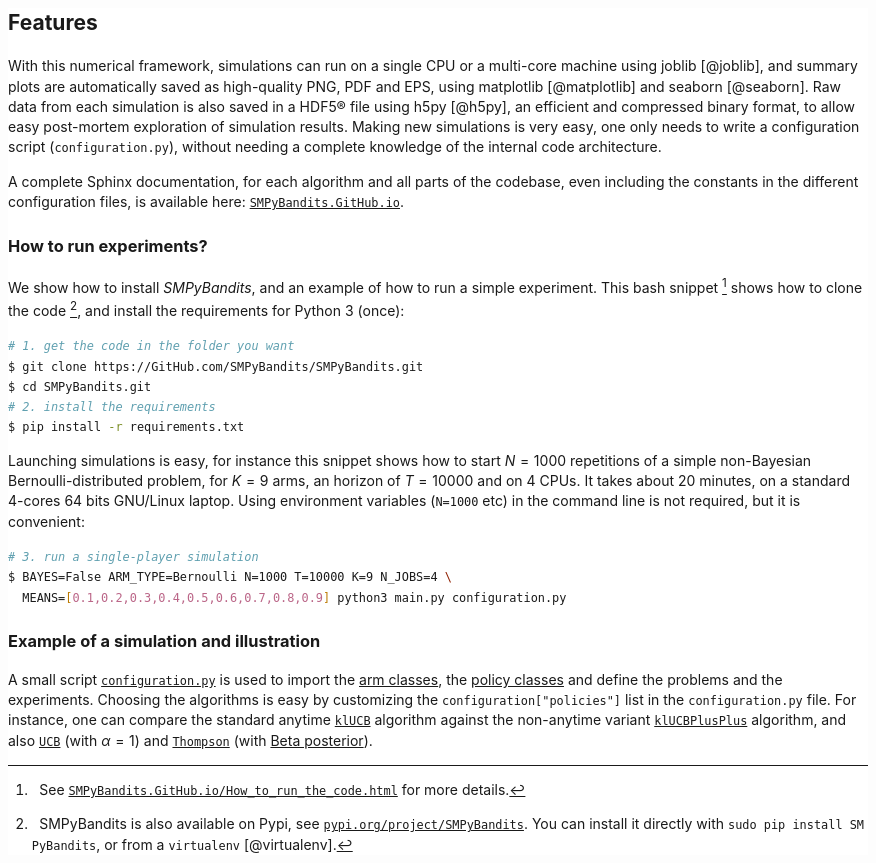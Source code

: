 
## Features

With this numerical framework, simulations can run on a single CPU or a multi-core machine using joblib [@joblib],
and summary plots are automatically saved as high-quality PNG, PDF and EPS, using matplotlib [@matplotlib] and seaborn [@seaborn].
Raw data from each simulation is also saved in a HDF5® file using h5py [@h5py], an efficient and compressed binary format, to allow easy post-mortem exploration of simulation results.
Making new simulations is very easy, one only needs to write a configuration script (`configuration.py`), without needing a complete knowledge of the internal code architecture.

A complete Sphinx documentation, for each algorithm and all parts of the codebase, even including the constants in the different configuration files, is available here: [`SMPyBandits.GitHub.io`](https://SMPyBandits.GitHub.io/).

### How to run experiments?

We show how to install *SMPyBandits*, and an example of how to run a simple experiment.
This bash snippet [^docforconf] shows how to clone the code [^alsoonpypi],
and install the requirements for Python 3 (once):

```bash
# 1. get the code in the folder you want
$ git clone https://GitHub.com/SMPyBandits/SMPyBandits.git
$ cd SMPyBandits.git
# 2. install the requirements
$ pip install -r requirements.txt
```

Launching simulations is easy, for instance this snippet shows how to start $N=1000$ repetitions of a simple non-Bayesian Bernoulli-distributed problem, for $K=9$ arms, an horizon of $T=10000$ and on $4$ CPUs.
It takes about $20$ minutes, on a standard $4$-cores $64$ bits GNU/Linux laptop.
Using environment variables (`N=1000` etc) in the command line is not required, but it is convenient:

[^docforconf]:  $\;$ See [`SMPyBandits.GitHub.io/How_to_run_the_code.html`](https://SMPyBandits.GitHub.io/How_to_run_the_code.html) for more details.
[^alsoonpypi]:  $\;$ SMPyBandits is also available on Pypi, see [`pypi.org/project/SMPyBandits`](https://pypi.org/project/SMPyBandits/). You can install it directly with `sudo pip install SMPyBandits`, or from a `virtualenv` [@virtualenv].

```bash
# 3. run a single-player simulation
$ BAYES=False ARM_TYPE=Bernoulli N=1000 T=10000 K=9 N_JOBS=4 \
  MEANS=[0.1,0.2,0.3,0.4,0.5,0.6,0.7,0.8,0.9] python3 main.py configuration.py
```

### Example of a simulation and illustration

A small script [`configuration.py`](https://SMPyBandits.GitHub.io/docs/configuration.html) is used to import the [arm classes](https://SMPyBandits.GitHub.io/docs/Arms.html), the [policy classes](https://SMPyBandits.GitHub.io/docs/Policies.html) and define the problems and the experiments.
Choosing the algorithms is easy by customizing the `configuration["policies"]` list in the `configuration.py` file.
For instance, one can compare the standard anytime [`klUCB`](https://SMPyBandits.GitHub.io/docs/Policies.klUCB.html) algorithm against the non-anytime variant [`klUCBPlusPlus`](https://SMPyBandits.GitHub.io/docs/Policies.klUCBPlusPlus.html) algorithm, and also [`UCB`](https://SMPyBandits.GitHub.io/docs/Policies.UCBalpha.html) (with $\alpha=1$) and [`Thompson`](https://SMPyBandits.GitHub.io/docs/Policies.Thompson.html) (with [Beta posterior](https://SMPyBandits.GitHub.io/docs/Policies.Posterior.Beta.html)).


[^HDF5 example]: E.g., this simulation produces this HDF5 file, [GitHub.com/SMPyBandits/SMPyBandits/blob/master/plots/paper/example.hdf5](https://github.com/SMPyBandits/SMPyBandits/blob/master/plots/paper/example.hdf5).
[^article1]:  $\;$ See the page [`SMPyBandits.GitHub.io/MultiPlayers.html`](https://SMPyBandits.GitHub.io/MultiPlayers.html) on the documentation.
[^article2]:  $\;$ See the page [`SMPyBandits.GitHub.io/Aggregation.html`](https://SMPyBandits.GitHub.io/Aggregation.html) on the documentation.
[^article3]:  $\;$ See the page [`SMPyBandits.GitHub.io/DoublingTrick.html`](https://SMPyBandits.GitHub.io/DoublingTrick.html) on the documentation.
